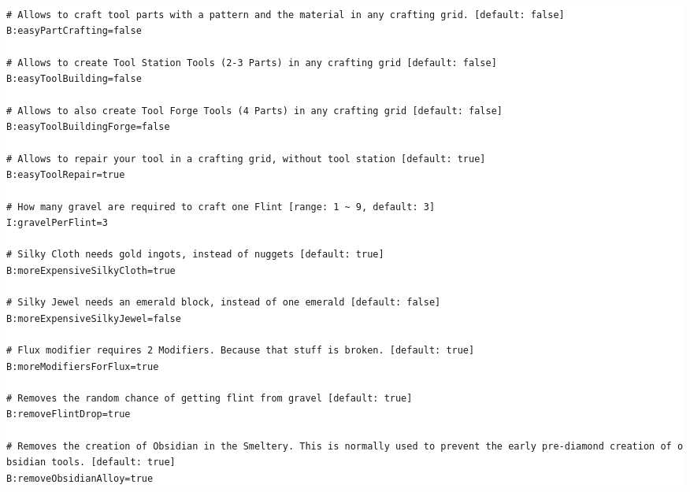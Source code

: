     # Allows to craft tool parts with a pattern and the material in any crafting grid. [default: false]
    B:easyPartCrafting=false

    # Allows to create Tool Station Tools (2-3 Parts) in any crafting grid [default: false]
    B:easyToolBuilding=false

    # Allows to also create Tool Forge Tools (4 Parts) in any crafting grid [default: false]
    B:easyToolBuildingForge=false

    # Allows to repair your tool in a crafting grid, without tool station [default: true]
    B:easyToolRepair=true

    # How many gravel are required to craft one Flint [range: 1 ~ 9, default: 3]
    I:gravelPerFlint=3

    # Silky Cloth needs gold ingots, instead of nuggets [default: true]
    B:moreExpensiveSilkyCloth=true

    # Silky Jewel needs an emerald block, instead of one emerald [default: false]
    B:moreExpensiveSilkyJewel=false

    # Flux modifier requires 2 Modifiers. Because that stuff is broken. [default: true]
    B:moreModifiersForFlux=true

    # Removes the random chance of getting flint from gravel [default: true]
    B:removeFlintDrop=true

    # Removes the creation of Obsidian in the Smeltery. This is normally used to prevent the early pre-diamond creation of obsidian tools. [default: true]
    B:removeObsidianAlloy=true
